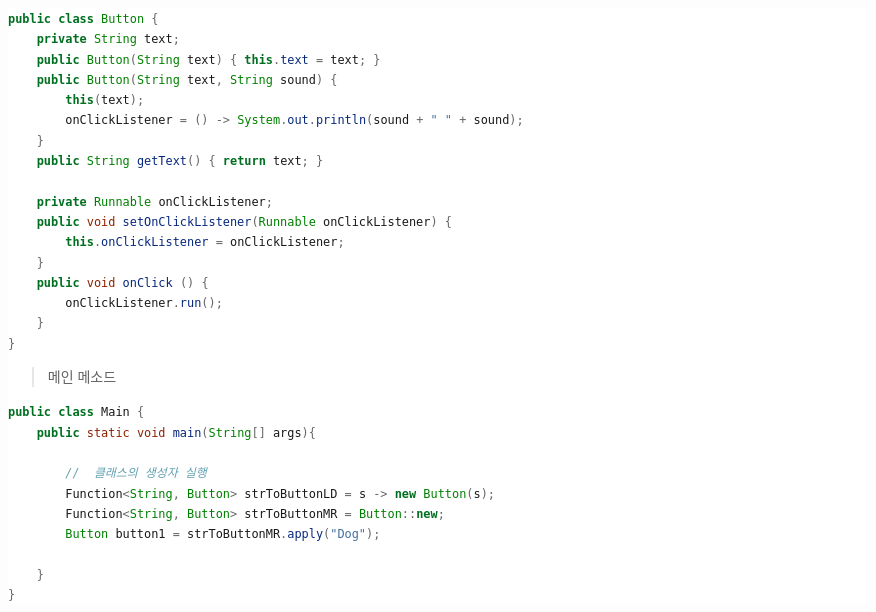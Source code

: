 ```java
public class Button {
    private String text;
    public Button(String text) { this.text = text; }
    public Button(String text, String sound) {
        this(text);
        onClickListener = () -> System.out.println(sound + " " + sound);
    }
    public String getText() { return text; }

    private Runnable onClickListener;
    public void setOnClickListener(Runnable onClickListener) {
        this.onClickListener = onClickListener;
    }
    public void onClick () {
        onClickListener.run();
    }
}
```

> 메인 메소드

```java
public class Main {
    public static void main(String[] args){
        
		//  클래스의 생성자 실행
        Function<String, Button> strToButtonLD = s -> new Button(s);
        Function<String, Button> strToButtonMR = Button::new;
        Button button1 = strToButtonMR.apply("Dog");

    }
}
```